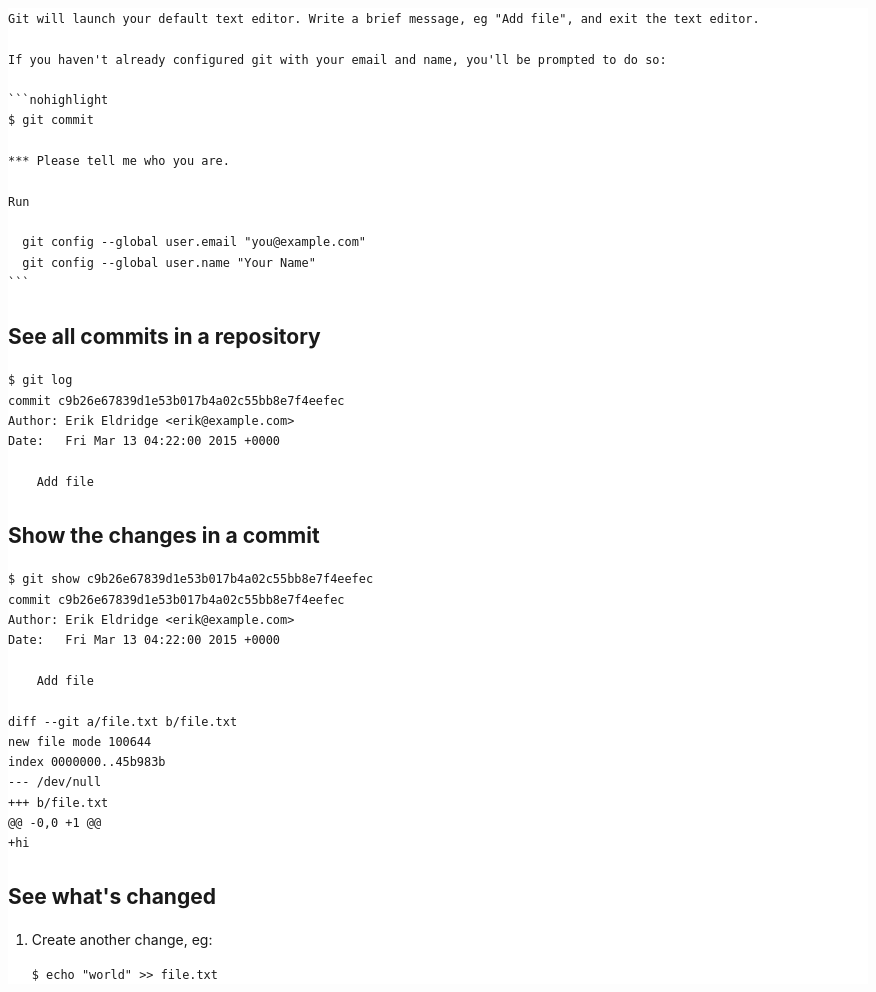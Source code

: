     Git will launch your default text editor. Write a brief message, eg "Add file", and exit the text editor.
    
    If you haven't already configured git with your email and name, you'll be prompted to do so:

    ```nohighlight
    $ git commit
    
    *** Please tell me who you are.
    
    Run
    
      git config --global user.email "you@example.com"
      git config --global user.name "Your Name"
    ```

## See all commits in a repository

```nohighlight
$ git log
commit c9b26e67839d1e53b017b4a02c55bb8e7f4eefec
Author: Erik Eldridge <erik@example.com>
Date:   Fri Mar 13 04:22:00 2015 +0000

    Add file
```

## Show the changes in a commit

```nohighlight
$ git show c9b26e67839d1e53b017b4a02c55bb8e7f4eefec
commit c9b26e67839d1e53b017b4a02c55bb8e7f4eefec
Author: Erik Eldridge <erik@example.com>
Date:   Fri Mar 13 04:22:00 2015 +0000

    Add file

diff --git a/file.txt b/file.txt
new file mode 100644
index 0000000..45b983b
--- /dev/null
+++ b/file.txt
@@ -0,0 +1 @@
+hi
```

## See what's changed

1. Create another change, eg:

    ```nohighlight
    $ echo "world" >> file.txt
    ```

